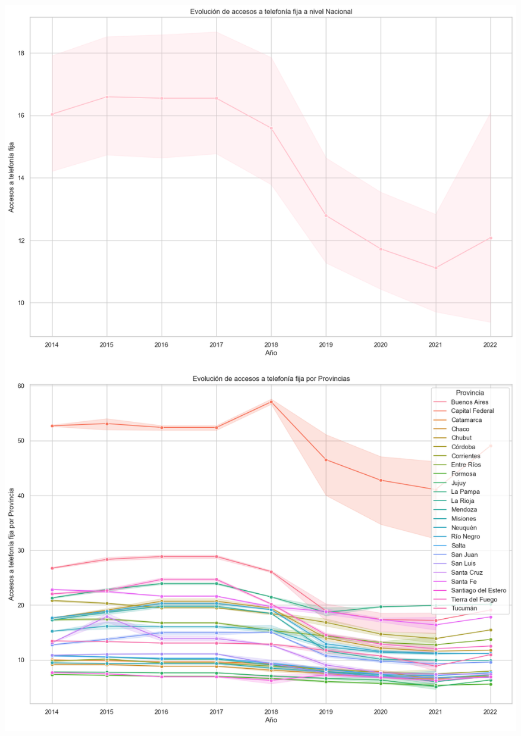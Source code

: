 <p align=center><img src=./imagenes/lineaTelefonica.png><p>
<p align=center><img src=./imagenes/lineaTelefonicaProvincias.png><p>
